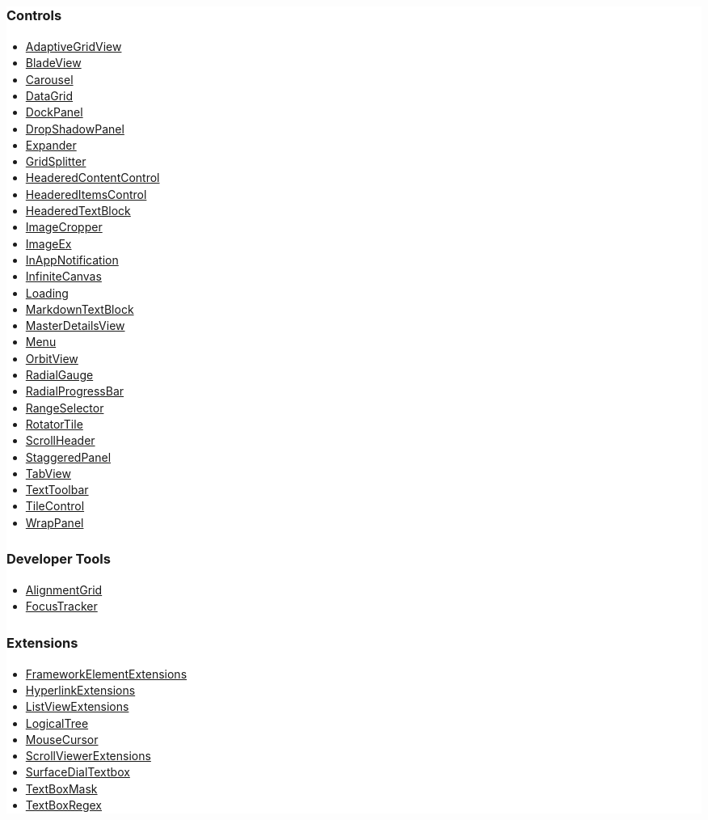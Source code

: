 ### Controls
* [AdaptiveGridView](https://docs.microsoft.com/windows/uwpcommunitytoolkit/controls/AdaptiveGridView)
* [BladeView](https://docs.microsoft.com/windows/uwpcommunitytoolkit/controls/BladeView)
* [Carousel](https://docs.microsoft.com/windows/uwpcommunitytoolkit/controls/Carousel)
* [DataGrid](https://docs.microsoft.com/windows/uwpcommunitytoolkit/controls/DataGrid)
* [DockPanel](https://docs.microsoft.com/windows/uwpcommunitytoolkit/controls/DockPanel)
* [DropShadowPanel](https://docs.microsoft.com/windows/uwpcommunitytoolkit/controls/DropShadowPanel)
* [Expander](https://docs.microsoft.com/windows/uwpcommunitytoolkit/controls/Expander)
* [GridSplitter](https://docs.microsoft.com/windows/uwpcommunitytoolkit/controls/GridSplitter)
* [HeaderedContentControl](https://docs.microsoft.com/windows/uwpcommunitytoolkit/controls/HeaderedContentControl)
* [HeaderedItemsControl](https://docs.microsoft.com/windows/uwpcommunitytoolkit/controls/HeaderedItemsControl)
* [HeaderedTextBlock](https://docs.microsoft.com/windows/uwpcommunitytoolkit/controls/HeaderedTextBlock)
* [ImageCropper](https://docs.microsoft.com/windows/uwpcommunitytoolkit/controls/ImageCropper)
* [ImageEx](https://docs.microsoft.com/windows/uwpcommunitytoolkit/controls/ImageEx)
* [InAppNotification](https://docs.microsoft.com/windows/uwpcommunitytoolkit/controls/InAppNotification)
* [InfiniteCanvas](https://docs.microsoft.com/windows/uwpcommunitytoolkit/controls/InfiniteCanvas)
* [Loading](https://docs.microsoft.com/windows/uwpcommunitytoolkit/controls/Loading)
* [MarkdownTextBlock](https://docs.microsoft.com/windows/uwpcommunitytoolkit/controls/MarkdownTextBlock)
* [MasterDetailsView](https://docs.microsoft.com/windows/uwpcommunitytoolkit/controls/MasterDetailsView)
* [Menu](https://docs.microsoft.com/windows/uwpcommunitytoolkit/controls/Menu)
* [OrbitView](https://docs.microsoft.com/windows/uwpcommunitytoolkit/controls/OrbitView)
* [RadialGauge](https://docs.microsoft.com/windows/uwpcommunitytoolkit/controls/RadialGauge)
* [RadialProgressBar](https://docs.microsoft.com/windows/uwpcommunitytoolkit/controls/RadialProgressBar)
* [RangeSelector](https://docs.microsoft.com/windows/uwpcommunitytoolkit/controls/RangeSelector)
* [RotatorTile](https://docs.microsoft.com/windows/uwpcommunitytoolkit/controls/RotatorTile)
* [ScrollHeader](https://docs.microsoft.com/windows/uwpcommunitytoolkit/controls/ScrollHeader)
* [StaggeredPanel](https://docs.microsoft.com/windows/uwpcommunitytoolkit/controls/StaggeredPanel)
* [TabView](https://docs.microsoft.com/windows/uwpcommunitytoolkit/controls/TabView)
* [TextToolbar](https://docs.microsoft.com/windows/uwpcommunitytoolkit/controls/TextToolbar)
* [TileControl](https://docs.microsoft.com/windows/uwpcommunitytoolkit/controls/TileControl)
* [WrapPanel](https://docs.microsoft.com/windows/uwpcommunitytoolkit/controls/WrapPanel)

### Developer Tools
* [AlignmentGrid](https://docs.microsoft.com/windows/uwpcommunitytoolkit/developer-tools/AlignmentGrid)
* [FocusTracker](https://docs.microsoft.com/windows/uwpcommunitytoolkit/developer-tools/FocusTracker)

### Extensions
* [FrameworkElementExtensions](https://docs.microsoft.com/windows/uwpcommunitytoolkit/extensions/FrameworkElementExtensions)
* [HyperlinkExtensions](https://docs.microsoft.com/windows/uwpcommunitytoolkit/extensions/Hyperlink)
* [ListViewExtensions](https://docs.microsoft.com/windows/uwpcommunitytoolkit/extensions/ListViewBase)
* [LogicalTree](https://docs.microsoft.com/windows/uwpcommunitytoolkit/extensions/LogicalTree)
* [MouseCursor](https://docs.microsoft.com/windows/uwpcommunitytoolkit/extensions/MouseCursor)
* [ScrollViewerExtensions](https://docs.microsoft.com/windows/uwpcommunitytoolkit/extensions/ScrollViewerExtensions)
* [SurfaceDialTextbox](https://docs.microsoft.com/windows/uwpcommunitytoolkit/extensions/SurfaceDialTextboxHelper)
* [TextBoxMask](https://docs.microsoft.com/windows/uwpcommunitytoolkit/extensions/TextBoxMask)
* [TextBoxRegex](https://docs.microsoft.com/windows/uwpcommunitytoolkit/extensions/TextBoxRegex)